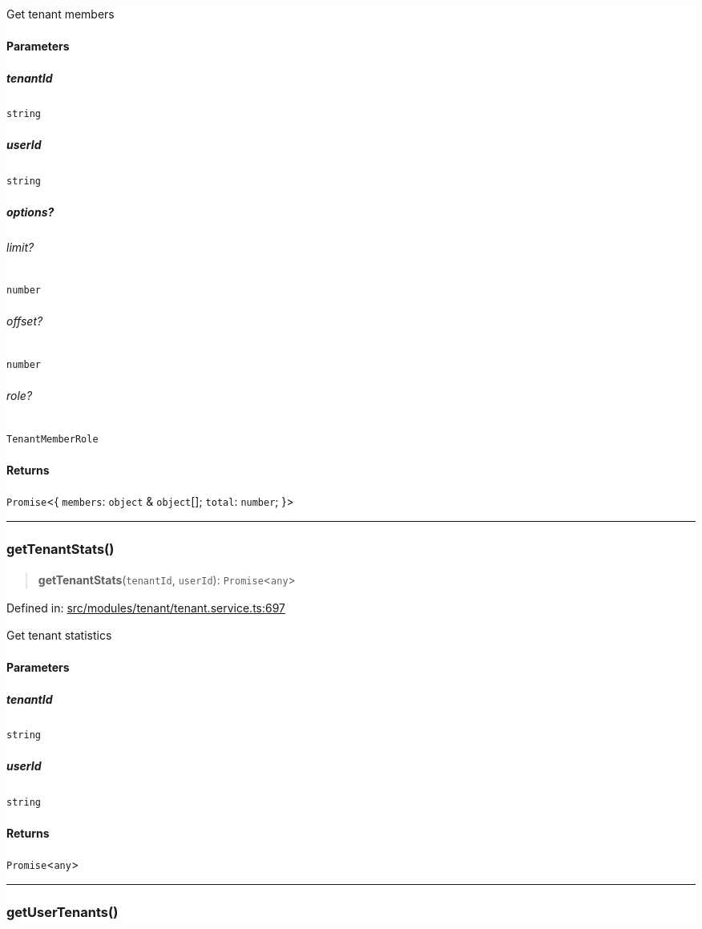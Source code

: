 Get tenant members

#### Parameters

##### tenantId

`string`

##### userId

`string`

##### options?

###### limit?

`number`

###### offset?

`number`

###### role?

`TenantMemberRole`

#### Returns

`Promise`\<\{ `members`: `object` & `object`[]; `total`: `number`; \}\>

***

### getTenantStats()

> **getTenantStats**(`tenantId`, `userId`): `Promise`\<`any`\>

Defined in: [src/modules/tenant/tenant.service.ts:697](https://github.com/maemreyo/saas-4cus-nodejs/blob/2a5b3f3aa11335dfa561e80e1feabb8e6084261e/src/modules/tenant/tenant.service.ts#L697)

Get tenant statistics

#### Parameters

##### tenantId

`string`

##### userId

`string`

#### Returns

`Promise`\<`any`\>

***

### getUserTenants()
